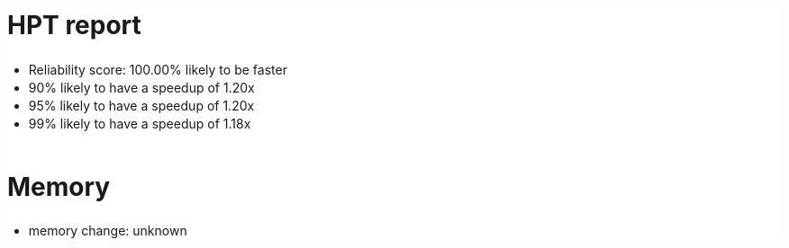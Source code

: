 
# HPT report

- Reliability score: 100.00% likely to be faster
- 90% likely to have a speedup of 1.20x
- 95% likely to have a speedup of 1.20x
- 99% likely to have a speedup of 1.18x


# Memory

- memory change: unknown